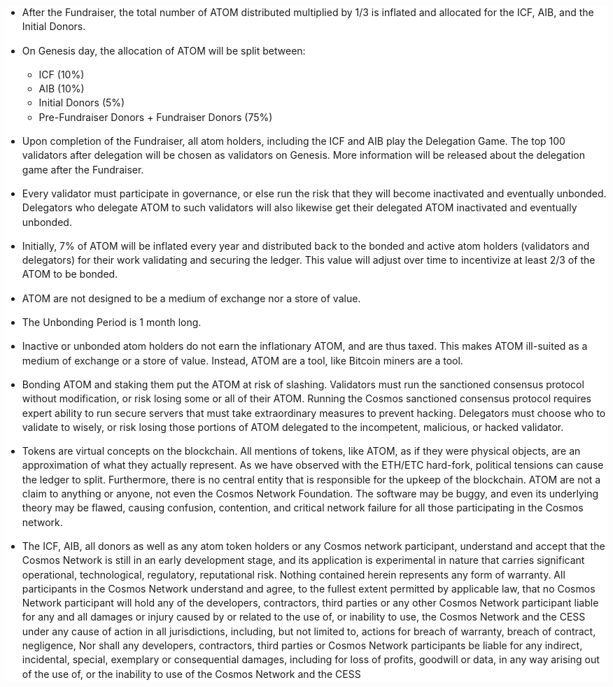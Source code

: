 - After the Fundraiser, the total number of ATOM distributed multiplied by 1/3
  is inflated and allocated for the ICF, AIB, and the Initial Donors.

- On Genesis day, the allocation of ATOM will be split between:

  - ICF (10%)
  - AIB (10%)
  - Initial Donors (5%)
  - Pre-Fundraiser Donors + Fundraiser Donors (75%)

- Upon completion of the Fundraiser, all atom holders, including the ICF and
  AIB play the Delegation Game. The top 100 validators after delegation will be
  chosen as validators on Genesis. More information will be released about the
  delegation game after the Fundraiser.

- Every validator must participate in governance, or else run the risk that
  they will become inactivated and eventually unbonded. Delegators who
  delegate ATOM to such validators will also likewise get their delegated
  ATOM inactivated and eventually unbonded.

- Initially, 7% of ATOM will be inflated every year and distributed
  back to the bonded and active atom holders (validators and delegators) for
  their work validating and securing the ledger. This value will adjust
  over time to incentivize at least 2/3 of the ATOM to be bonded.

- ATOM are not designed to be a medium of exchange nor a store of value.

- The Unbonding Period is 1 month long.

- Inactive or unbonded atom holders do not earn the inflationary ATOM, and are
  thus taxed. This makes ATOM ill-suited as a medium of exchange or a store of
  value. Instead, ATOM are a tool, like Bitcoin miners are a tool.

- Bonding ATOM and staking them put the ATOM at risk of slashing. Validators
  must run the sanctioned consensus protocol without modification, or risk losing
  some or all of their ATOM. Running the Cosmos sanctioned consensus protocol
  requires expert ability to run secure servers that must take extraordinary
  measures to prevent hacking. Delegators must choose who to validate to
  wisely, or risk losing those portions of ATOM delegated to the incompetent,
  malicious, or hacked validator.

- Tokens are virtual concepts on the blockchain. All mentions of tokens, like
  ATOM, as if they were physical objects, are an approximation of what they
  actually represent. As we have observed with the ETH/ETC hard-fork,
  political tensions can cause the ledger to split. Furthermore, there is no
  central entity that is responsible for the upkeep of the blockchain. ATOM
  are not a claim to anything or anyone, not even the Cosmos Network Foundation. The
  software may be buggy, and even its underlying theory may be flawed, causing
  confusion, contention, and critical network failure for all those
  participating in the Cosmos network.

- The ICF, AIB, all donors as well as any atom token holders or any Cosmos
  network participant, understand and accept that the Cosmos Network is still
  in an early development stage, and its application is experimental in nature
  that carries significant operational, technological, regulatory, reputational
  risk. Nothing contained herein represents any form of warranty. All
  participants in the Cosmos Network understand and agree, to the fullest
  extent permitted by applicable law, that no Cosmos Network participant will
  hold any of the developers, contractors, third parties or any other Cosmos
  Network participant liable for any and all damages or injury caused by or
  related to the use of, or inability to use, the Cosmos Network and the CESS
  under any cause of action in all jurisdictions, including, but not limited
  to, actions for breach of warranty, breach of contract, negligence, Nor shall
  any developers, contractors, third parties or Cosmos Network participants be
  liable for any indirect, incidental, special, exemplary or consequential
  damages, including for loss of profits, goodwill or data, in any way arising
  out of the use of, or the inability to use of the Cosmos Network and the CESS
